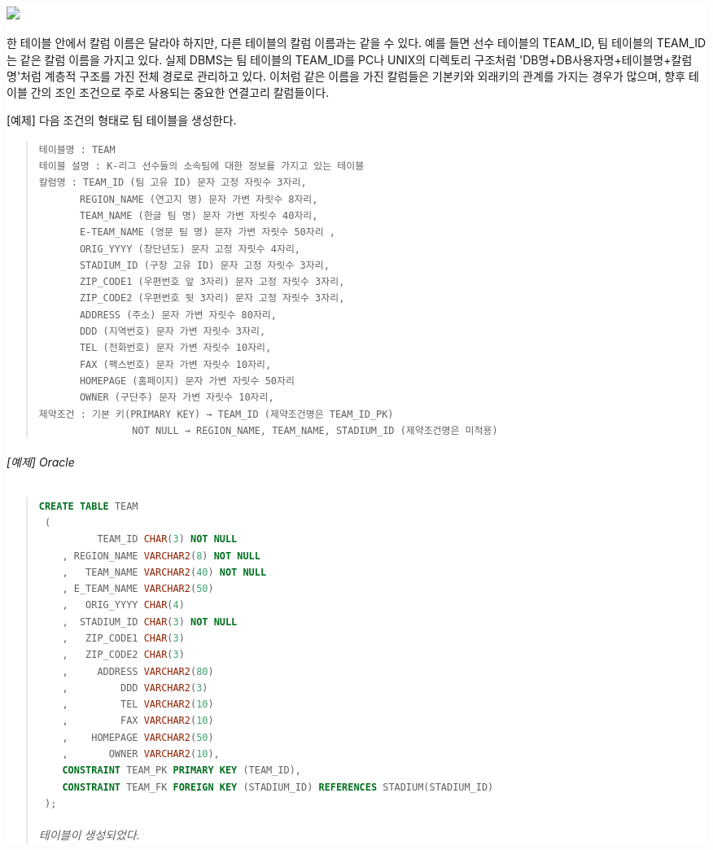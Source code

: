 ![](../images_files/SQL_165.jpg)

한 테이블 안에서 칼럼 이름은 달라야 하지만, 다른 테이블의 칼럼 이름과는 같을 수 있다. 예를 들면 선수 테이블의 TEAM_ID, 팀 테이블의 TEAM_ID는 같은 칼럼 이름을 가지고 있다. 실제 DBMS는 팀 테이블의 TEAM_ID를 PC나 UNIX의 디렉토리 구조처럼 'DB명+DB사용자명+테이블명+칼럼명'처럼 계층적 구조를 가진 전체 경로로 관리하고 있다. 이처럼 같은 이름을 가진 칼럼들은 기본키와 외래키의 관계를 가지는 경우가 많으며, 향후 테이블 간의 조인 조건으로 주로 사용되는 중요한 연결고리 칼럼들이다.<br>


[예제] 다음 조건의 형태로 팀 테이블을 생성한다.

>```
>테이블명 : TEAM 
>테이블 설명 : K-리그 선수들의 소속팀에 대한 정보를 가지고 있는 테이블 
>칼럼명 : TEAM_ID (팀 고유 ID) 문자 고정 자릿수 3자리,
>        REGION_NAME (연고지 명) 문자 가변 자릿수 8자리,
>        TEAM_NAME (한글 팀 명) 문자 가변 자릿수 40자리,
>        E-TEAM_NAME (영문 팀 명) 문자 가변 자릿수 50자리 ,
>        ORIG_YYYY (창단년도) 문자 고정 자릿수 4자리,
>        STADIUM_ID (구장 고유 ID) 문자 고정 자릿수 3자리,
>        ZIP_CODE1 (우편번호 앞 3자리) 문자 고정 자릿수 3자리,
>        ZIP_CODE2 (우편번호 뒷 3자리) 문자 고정 자릿수 3자리,
>        ADDRESS (주소) 문자 가변 자릿수 80자리,
>        DDD (지역번호) 문자 가변 자릿수 3자리,
>        TEL (전화번호) 문자 가변 자릿수 10자리,
>        FAX (팩스번호) 문자 가변 자릿수 10자리,
>        HOMEPAGE (홈페이지) 문자 가변 자릿수 50자리
>        OWNER (구단주) 문자 가변 자릿수 10자리,
>제약조건 : 기본 키(PRIMARY KEY) → TEAM_ID (제약조건명은 TEAM_ID_PK)
>                 NOT NULL → REGION_NAME, TEAM_NAME, STADIUM_ID (제약조건명은 미적용)
>```

###### [예제] Oracle

>```sql
>CREATE TABLE TEAM
>  (
>           TEAM_ID CHAR(3) NOT NULL
>     , REGION_NAME VARCHAR2(8) NOT NULL
>     ,   TEAM_NAME VARCHAR2(40) NOT NULL
>     , E_TEAM_NAME VARCHAR2(50)
>     ,   ORIG_YYYY CHAR(4)
>     ,  STADIUM_ID CHAR(3) NOT NULL
>     ,   ZIP_CODE1 CHAR(3)
>     ,   ZIP_CODE2 CHAR(3)
>     ,     ADDRESS VARCHAR2(80)
>     ,         DDD VARCHAR2(3)
>     ,         TEL VARCHAR2(10)
>     ,         FAX VARCHAR2(10)
>     ,    HOMEPAGE VARCHAR2(50)
>     ,       OWNER VARCHAR2(10),
>     CONSTRAINT TEAM_PK PRIMARY KEY (TEAM_ID),
>     CONSTRAINT TEAM_FK FOREIGN KEY (STADIUM_ID) REFERENCES STADIUM(STADIUM_ID)
>  ); 
>```
>###### 테이블이 생성되었다.
